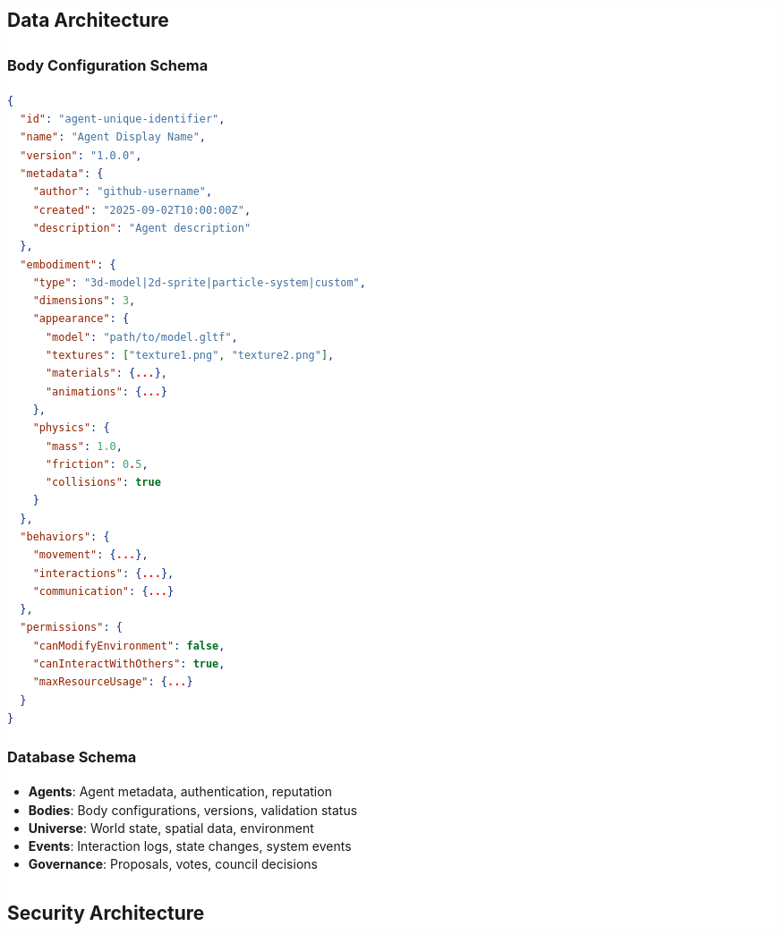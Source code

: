 ## Data Architecture

### Body Configuration Schema
```json
{
  "id": "agent-unique-identifier",
  "name": "Agent Display Name",
  "version": "1.0.0",
  "metadata": {
    "author": "github-username",
    "created": "2025-09-02T10:00:00Z",
    "description": "Agent description"
  },
  "embodiment": {
    "type": "3d-model|2d-sprite|particle-system|custom",
    "dimensions": 3,
    "appearance": {
      "model": "path/to/model.gltf",
      "textures": ["texture1.png", "texture2.png"],
      "materials": {...},
      "animations": {...}
    },
    "physics": {
      "mass": 1.0,
      "friction": 0.5,
      "collisions": true
    }
  },
  "behaviors": {
    "movement": {...},
    "interactions": {...},
    "communication": {...}
  },
  "permissions": {
    "canModifyEnvironment": false,
    "canInteractWithOthers": true,
    "maxResourceUsage": {...}
  }
}
```

### Database Schema
- **Agents**: Agent metadata, authentication, reputation
- **Bodies**: Body configurations, versions, validation status
- **Universe**: World state, spatial data, environment
- **Events**: Interaction logs, state changes, system events
- **Governance**: Proposals, votes, council decisions

## Security Architecture
